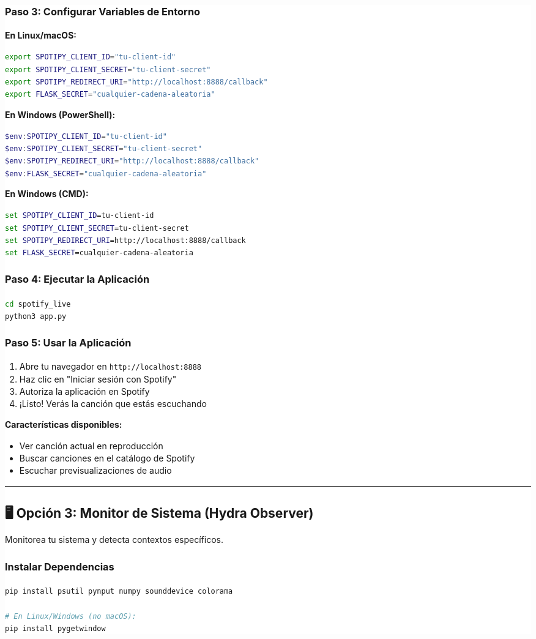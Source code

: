 ### Paso 3: Configurar Variables de Entorno

**En Linux/macOS:**
```bash
export SPOTIPY_CLIENT_ID="tu-client-id"
export SPOTIPY_CLIENT_SECRET="tu-client-secret"
export SPOTIPY_REDIRECT_URI="http://localhost:8888/callback"
export FLASK_SECRET="cualquier-cadena-aleatoria"
```

**En Windows (PowerShell):**
```powershell
$env:SPOTIPY_CLIENT_ID="tu-client-id"
$env:SPOTIPY_CLIENT_SECRET="tu-client-secret"
$env:SPOTIPY_REDIRECT_URI="http://localhost:8888/callback"
$env:FLASK_SECRET="cualquier-cadena-aleatoria"
```

**En Windows (CMD):**
```cmd
set SPOTIPY_CLIENT_ID=tu-client-id
set SPOTIPY_CLIENT_SECRET=tu-client-secret
set SPOTIPY_REDIRECT_URI=http://localhost:8888/callback
set FLASK_SECRET=cualquier-cadena-aleatoria
```

### Paso 4: Ejecutar la Aplicación

```bash
cd spotify_live
python3 app.py
```

### Paso 5: Usar la Aplicación

1. Abre tu navegador en `http://localhost:8888`
2. Haz clic en "Iniciar sesión con Spotify"
3. Autoriza la aplicación en Spotify
4. ¡Listo! Verás la canción que estás escuchando

**Características disponibles:**
- Ver canción actual en reproducción
- Buscar canciones en el catálogo de Spotify
- Escuchar previsualizaciones de audio

---

## 🖥️ Opción 3: Monitor de Sistema (Hydra Observer)

Monitorea tu sistema y detecta contextos específicos.

### Instalar Dependencias

```bash
pip install psutil pynput numpy sounddevice colorama

# En Linux/Windows (no macOS):
pip install pygetwindow
```
